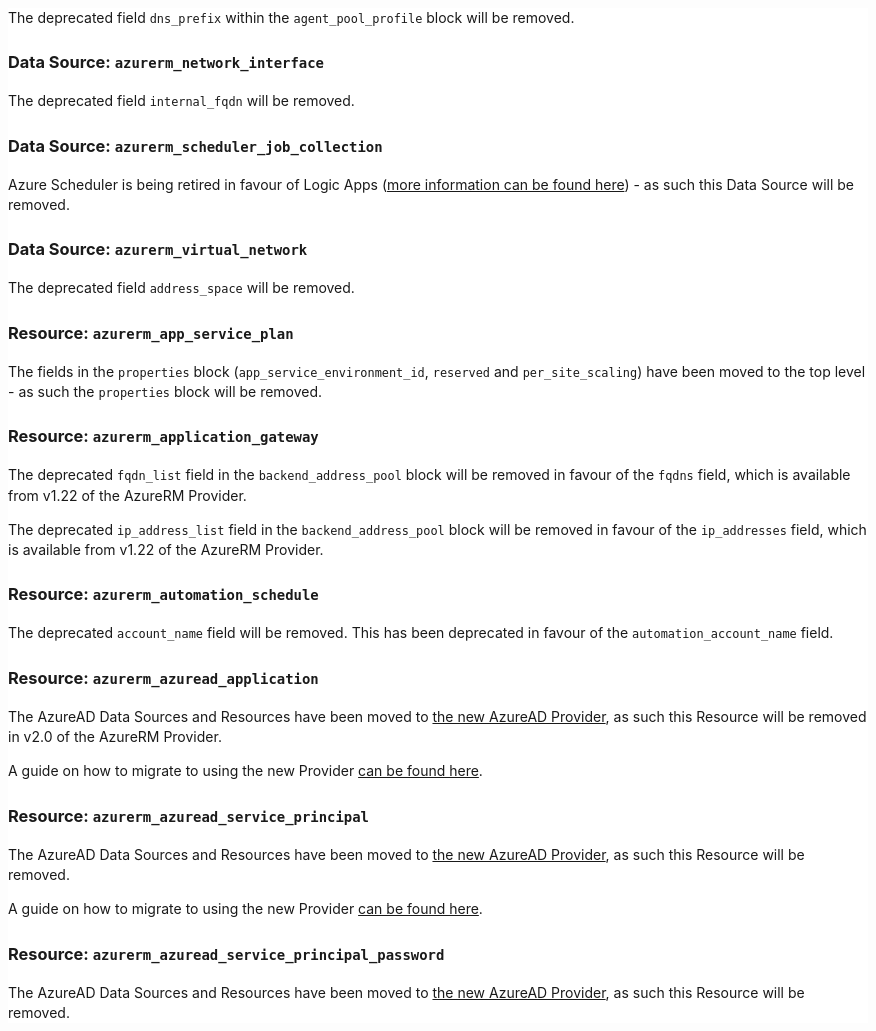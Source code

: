 The deprecated field `dns_prefix` within the `agent_pool_profile` block will be removed.

### Data Source: `azurerm_network_interface`

The deprecated field `internal_fqdn` will be removed.

### Data Source: `azurerm_scheduler_job_collection`

Azure Scheduler is being retired in favour of Logic Apps ([more information can be found here](https://docs.microsoft.com/en-us/azure/scheduler/migrate-from-scheduler-to-logic-apps)) - as such this Data Source will be removed.

### Data Source: `azurerm_virtual_network`

The deprecated field `address_space` will be removed.

### Resource: `azurerm_app_service_plan`

The fields in the `properties` block (`app_service_environment_id`, `reserved` and `per_site_scaling`) have been moved to the top level - as such the `properties` block will be removed.

### Resource: `azurerm_application_gateway`

The deprecated `fqdn_list` field in the `backend_address_pool` block will be removed in favour of the `fqdns` field, which is available from v1.22 of the AzureRM Provider.

The deprecated `ip_address_list` field in the `backend_address_pool` block will be removed in favour of the `ip_addresses` field, which is available from v1.22 of the AzureRM Provider.

### Resource: `azurerm_automation_schedule`

The deprecated `account_name` field will be removed. This has been deprecated in favour of the `automation_account_name` field.

### Resource: `azurerm_azuread_application`

The AzureAD Data Sources and Resources have been moved to [the new AzureAD Provider](https://www.terraform.io/docs/providers/azuread/index.html), as such this Resource will be removed in v2.0 of the AzureRM Provider.

A guide on how to migrate to using the new Provider [can be found here](https://www.terraform.io/docs/providers/azurerm/guides/migrating-to-azuread.html).

### Resource: `azurerm_azuread_service_principal`

The AzureAD Data Sources and Resources have been moved to [the new AzureAD Provider](https://www.terraform.io/docs/providers/azuread/index.html), as such this Resource will be removed.

A guide on how to migrate to using the new Provider [can be found here](https://www.terraform.io/docs/providers/azurerm/guides/migrating-to-azuread.html).

### Resource: `azurerm_azuread_service_principal_password`

The AzureAD Data Sources and Resources have been moved to [the new AzureAD Provider](https://www.terraform.io/docs/providers/azuread/index.html), as such this Resource will be removed.

